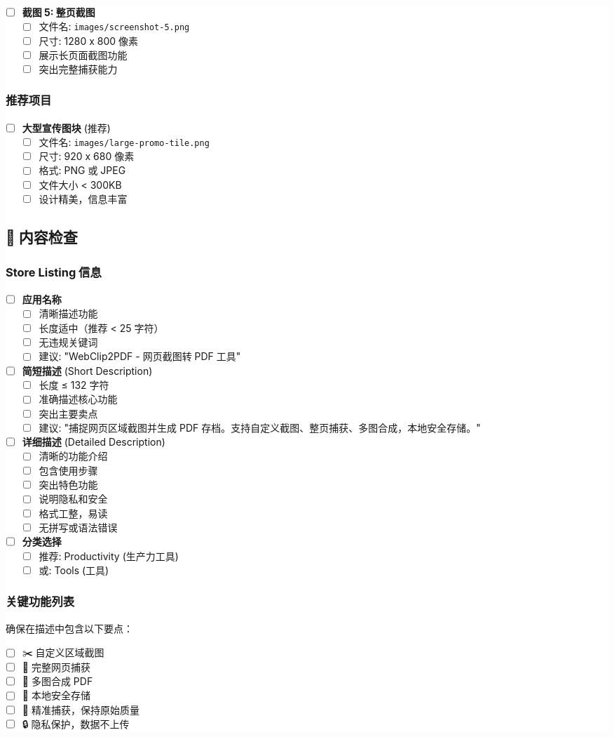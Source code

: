 - [ ] **截图 5: 整页截图**
  - [ ] 文件名: `images/screenshot-5.png`
  - [ ] 尺寸: 1280 x 800 像素
  - [ ] 展示长页面截图功能
  - [ ] 突出完整捕获能力

### 推荐项目

- [ ] **大型宣传图块** (推荐)
  - [ ] 文件名: `images/large-promo-tile.png`
  - [ ] 尺寸: 920 x 680 像素
  - [ ] 格式: PNG 或 JPEG
  - [ ] 文件大小 < 300KB
  - [ ] 设计精美，信息丰富

## 📝 内容检查

### Store Listing 信息

- [ ] **应用名称**
  - [ ] 清晰描述功能
  - [ ] 长度适中（推荐 < 25 字符）
  - [ ] 无违规关键词
  - [ ] 建议: "WebClip2PDF - 网页截图转 PDF 工具"

- [ ] **简短描述** (Short Description)
  - [ ] 长度 ≤ 132 字符
  - [ ] 准确描述核心功能
  - [ ] 突出主要卖点
  - [ ] 建议: "捕捉网页区域截图并生成 PDF 存档。支持自定义截图、整页捕获、多图合成，本地安全存储。"

- [ ] **详细描述** (Detailed Description)
  - [ ] 清晰的功能介绍
  - [ ] 包含使用步骤
  - [ ] 突出特色功能
  - [ ] 说明隐私和安全
  - [ ] 格式工整，易读
  - [ ] 无拼写或语法错误

- [ ] **分类选择**
  - [ ] 推荐: Productivity (生产力工具)
  - [ ] 或: Tools (工具)

### 关键功能列表

确保在描述中包含以下要点：

- [ ] ✂️ 自定义区域截图
- [ ] 📏 完整网页捕获
- [ ] 📑 多图合成 PDF
- [ ] 💾 本地安全存储
- [ ] 🎯 精准捕获，保持原始质量
- [ ] 🔒 隐私保护，数据不上传
